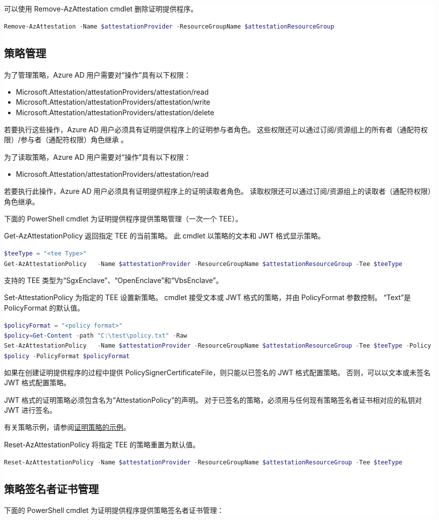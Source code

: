 可以使用 Remove-AzAttestation cmdlet 删除证明提供程序。  

```powershell
Remove-AzAttestation -Name $attestationProvider -ResourceGroupName $attestationResourceGroup
```

## <a name="policy-management"></a>策略管理

为了管理策略，Azure AD 用户需要对“操作”具有以下权限：
- Microsoft.Attestation/attestationProviders/attestation/read
- Microsoft.Attestation/attestationProviders/attestation/write
- Microsoft.Attestation/attestationProviders/attestation/delete

 若要执行这些操作，Azure AD 用户必须具有证明提供程序上的证明参与者角色。 这些权限还可以通过订阅/资源组上的所有者（通配符权限）/参与者（通配符权限）角色继承 。  

为了读取策略，Azure AD 用户需要对“操作”具有以下权限：
- Microsoft.Attestation/attestationProviders/attestation/read

 若要执行此操作，Azure AD 用户必须具有证明提供程序上的证明读取者角色。 读取权限还可以通过订阅/资源组上的读取者（通配符权限）角色继承。  

下面的 PowerShell cmdlet 为证明提供程序提供策略管理（一次一个 TEE）。

Get-AzAttestationPolicy 返回指定 TEE 的当前策略。 此 cmdlet 以策略的文本和 JWT 格式显示策略。

```powershell
$teeType = "<tee Type>"
Get-AzAttestationPolicy   -Name $attestationProvider -ResourceGroupName $attestationResourceGroup -Tee $teeType 
```

支持的 TEE 类型为“SgxEnclave”、“OpenEnclave”和“VbsEnclave”。

Set-AttestationPolicy 为指定的 TEE 设置新策略。 cmdlet 接受文本或 JWT 格式的策略，并由 PolicyFormat 参数控制。 “Text”是 PolicyFormat 的默认值。 

```powershell
$policyFormat = "<policy format>"
$policy=Get-Content -path "C:\test\policy.txt" -Raw
Set-AzAttestationPolicy   -Name $attestationProvider -ResourceGroupName $attestationResourceGroup -Tee $teeType -Policy $policy -PolicyFormat $policyFormat 
```

如果在创建证明提供程序的过程中提供 PolicySignerCertificateFile，则只能以已签名的 JWT 格式配置策略。 否则，可以以文本或未签名 JWT 格式配置策略。

JWT 格式的证明策略必须包含名为“AttestationPolicy”的声明。 对于已签名的策略，必须用与任何现有策略签名者证书相对应的私钥对 JWT 进行签名。

有关策略示例，请参阅[证明策略的示例](policy-examples.md)。

Reset-AzAttestationPolicy 将指定 TEE 的策略重置为默认值。

```powershell
Reset-AzAttestationPolicy -Name $attestationProvider -ResourceGroupName $attestationResourceGroup -Tee $teeType 
```

## <a name="policy-signer-certificates-management"></a>策略签名者证书管理

下面的 PowerShell cmdlet 为证明提供程序提供策略签名者证书管理：
